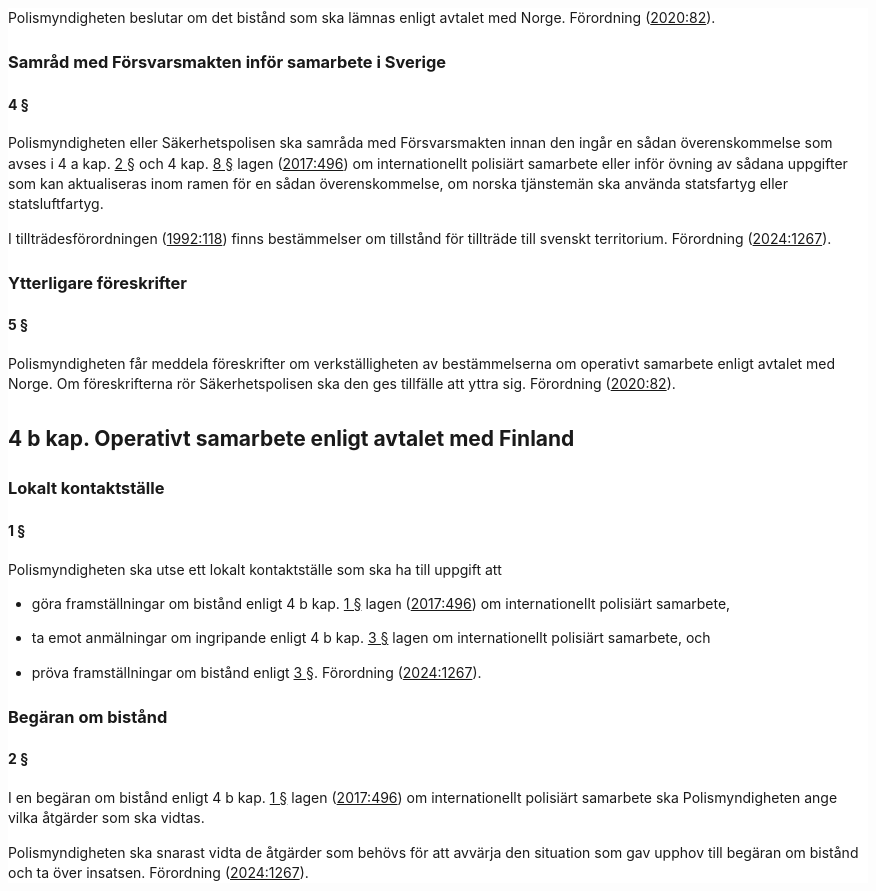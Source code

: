 Polismyndigheten beslutar om det bistånd som ska lämnas enligt avtalet med Norge. Förordning ([2020:82](https://selex.se/eli/sfs/2020/82)).

### Samråd med Försvarsmakten inför samarbete i Sverige

#### 4 §

Polismyndigheten eller Säkerhetspolisen ska samråda med Försvarsmakten innan den ingår en sådan överenskommelse som avses i 4 a kap. [2 §](#kap4a.2) och 4 kap. [8 §](#kap4.8) lagen ([2017:496](https://selex.se/eli/sfs/2017/496)) om internationellt polisiärt samarbete eller inför övning av sådana uppgifter som kan aktualiseras inom ramen för en sådan överenskommelse, om norska tjänstemän ska använda statsfartyg eller statsluftfartyg.

I tillträdesförordningen ([1992:118](https://selex.se/eli/sfs/1992/118)) finns bestämmelser om tillstånd för tillträde till svenskt territorium. Förordning ([2024:1267](https://selex.se/eli/sfs/2024/1267)).

### Ytterligare föreskrifter

#### 5 §

Polismyndigheten får meddela föreskrifter om verkställigheten av bestämmelserna om operativt samarbete enligt avtalet med Norge. Om föreskrifterna rör Säkerhetspolisen ska den ges tillfälle att yttra sig. Förordning ([2020:82](https://selex.se/eli/sfs/2020/82)).

## 4 b kap. Operativt samarbete enligt avtalet med Finland

### Lokalt kontaktställe

#### 1 §

Polismyndigheten ska utse ett lokalt kontaktställe som ska ha till uppgift att

- göra framställningar om bistånd enligt 4 b kap. [1 §](#kap4b.1) lagen ([2017:496](https://selex.se/eli/sfs/2017/496)) om internationellt polisiärt samarbete,

- ta emot anmälningar om ingripande enligt 4 b kap. [3 §](#kap4b.3) lagen om internationellt polisiärt samarbete, och

- pröva framställningar om bistånd enligt [3 §](#kap4b.3). Förordning ([2024:1267](https://selex.se/eli/sfs/2024/1267)).

### Begäran om bistånd

#### 2 §

I en begäran om bistånd enligt 4 b kap. [1 §](#kap4b.1) lagen ([2017:496](https://selex.se/eli/sfs/2017/496)) om internationellt polisiärt samarbete ska Polismyndigheten ange vilka åtgärder som ska vidtas.

Polismyndigheten ska snarast vidta de åtgärder som behövs för att avvärja den situation som gav upphov till begäran om bistånd och ta över insatsen. Förordning ([2024:1267](https://selex.se/eli/sfs/2024/1267)).
